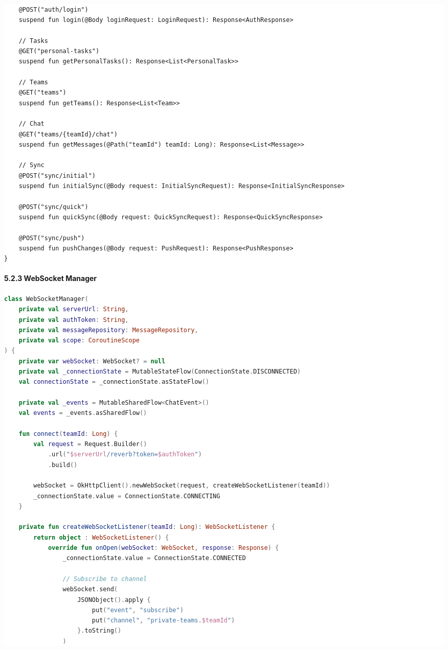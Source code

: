 ```
    @POST("auth/login")
    suspend fun login(@Body loginRequest: LoginRequest): Response<AuthResponse>

    // Tasks
    @GET("personal-tasks")
    suspend fun getPersonalTasks(): Response<List<PersonalTask>>

    // Teams
    @GET("teams")
    suspend fun getTeams(): Response<List<Team>>

    // Chat
    @GET("teams/{teamId}/chat")
    suspend fun getMessages(@Path("teamId") teamId: Long): Response<List<Message>>

    // Sync
    @POST("sync/initial")
    suspend fun initialSync(@Body request: InitialSyncRequest): Response<InitialSyncResponse>

    @POST("sync/quick")
    suspend fun quickSync(@Body request: QuickSyncRequest): Response<QuickSyncResponse>

    @POST("sync/push")
    suspend fun pushChanges(@Body request: PushRequest): Response<PushResponse>
}
```

#### 5.2.3 WebSocket Manager
```kotlin
class WebSocketManager(
    private val serverUrl: String,
    private val authToken: String,
    private val messageRepository: MessageRepository,
    private val scope: CoroutineScope
) {
    private var webSocket: WebSocket? = null
    private val _connectionState = MutableStateFlow(ConnectionState.DISCONNECTED)
    val connectionState = _connectionState.asStateFlow()

    private val _events = MutableSharedFlow<ChatEvent>()
    val events = _events.asSharedFlow()

    fun connect(teamId: Long) {
        val request = Request.Builder()
            .url("$serverUrl/reverb?token=$authToken")
            .build()

        webSocket = OkHttpClient().newWebSocket(request, createWebSocketListener(teamId))
        _connectionState.value = ConnectionState.CONNECTING
    }

    private fun createWebSocketListener(teamId: Long): WebSocketListener {
        return object : WebSocketListener() {
            override fun onOpen(webSocket: WebSocket, response: Response) {
                _connectionState.value = ConnectionState.CONNECTED

                // Subscribe to channel
                webSocket.send(
                    JSONObject().apply {
                        put("event", "subscribe")
                        put("channel", "private-teams.$teamId")
                    }.toString()
                )
```